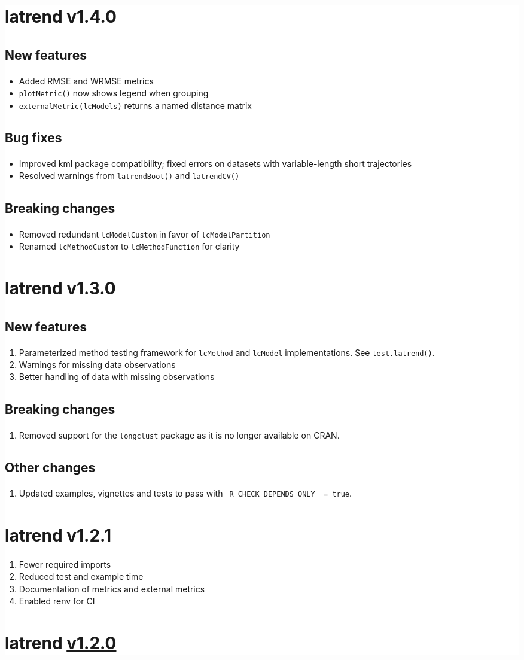# latrend v1.4.0

## New features

-   Added RMSE and WRMSE metrics
-   `plotMetric()` now shows legend when grouping
-   `externalMetric(lcModels)` returns a named distance matrix

## Bug fixes

-   Improved kml package compatibility; fixed errors on datasets with variable-length short trajectories
-   Resolved warnings from `latrendBoot()` and `latrendCV()`

## Breaking changes

-   Removed redundant `lcModelCustom` in favor of `lcModelPartition`
-   Renamed `lcMethodCustom` to `lcMethodFunction` for clarity

# latrend v1.3.0

## New features

1.  Parameterized method testing framework for `lcMethod` and `lcModel` implementations. See `test.latrend()`.
2.  Warnings for missing data observations
3.  Better handling of data with missing observations

## Breaking changes

1.  Removed support for the `longclust` package as it is no longer available on CRAN.

## Other changes

1.  Updated examples, vignettes and tests to pass with `_R_CHECK_DEPENDS_ONLY_ = true`.

# latrend v1.2.1

1.  Fewer required imports
2.  Reduced test and example time
3.  Documentation of metrics and external metrics
4.  Enabled renv for CI

# latrend [v1.2.0](https://github.com/philips-software/latrend/milestone/2)
